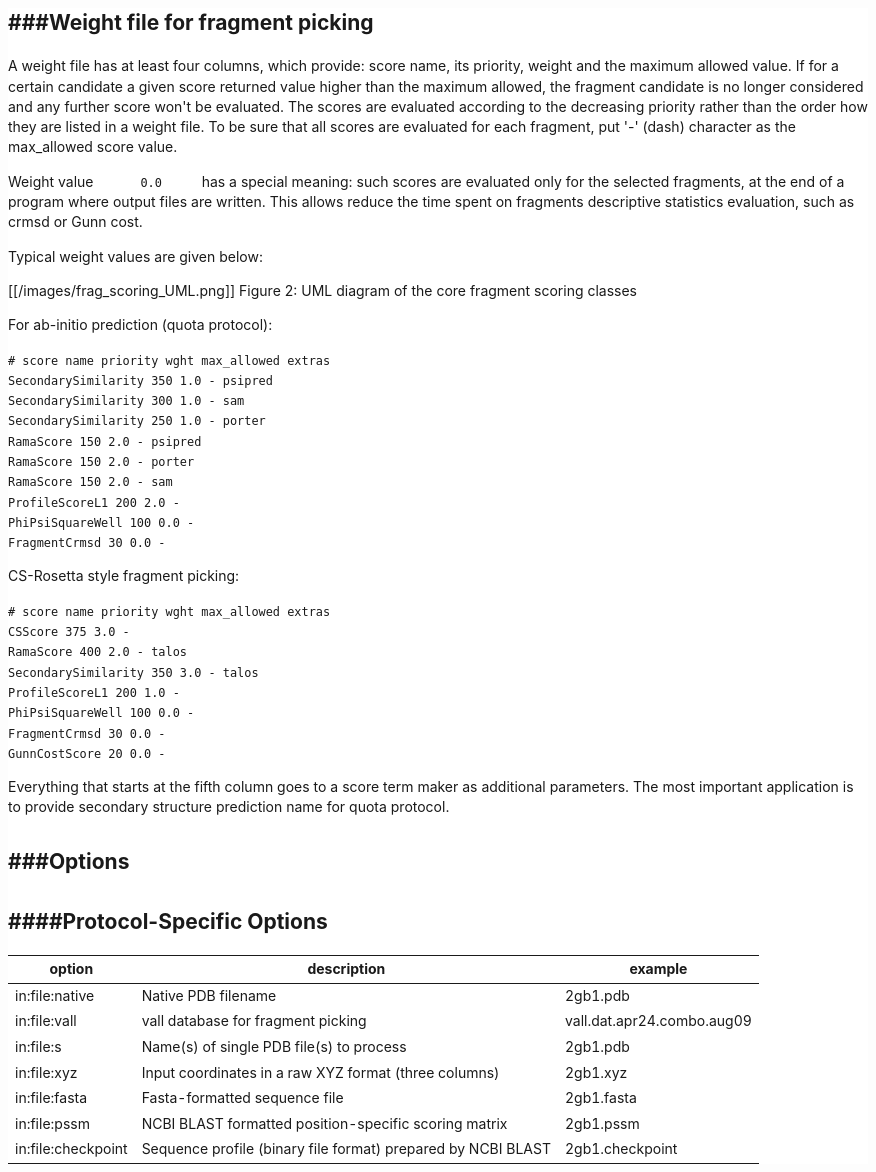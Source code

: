 ###Weight file for fragment picking
--------------------------------

A weight file has at least four columns, which provide: score name, its priority, weight and the maximum allowed value. If for a certain candidate a given score returned value higher than the maximum allowed, the fragment candidate is no longer considered and any further score won't be evaluated. The scores are evaluated according to the decreasing priority rather than the order how they are listed in a weight file. To be sure that all scores are evaluated for each fragment, put '-' (dash) character as the max\_allowed score value.

Weight value `       0.0      ` has a special meaning: such scores are evaluated only for the selected fragments, at the end of a program where output files are written. This allows reduce the time spent on fragments descriptive statistics evaluation, such as crmsd or Gunn cost.

Typical weight values are given below:

[[/images/frag_scoring_UML.png]] 
Figure 2: UML diagram of the core fragment scoring classes 

For ab-initio prediction (quota protocol):
```
# score name priority wght max_allowed extras
SecondarySimilarity 350 1.0 - psipred
SecondarySimilarity 300 1.0 - sam
SecondarySimilarity 250 1.0 - porter
RamaScore 150 2.0 - psipred
RamaScore 150 2.0 - porter
RamaScore 150 2.0 - sam
ProfileScoreL1 200 2.0 -
PhiPsiSquareWell 100 0.0 -
FragmentCrmsd 30 0.0 -
```

CS-Rosetta style fragment picking:

```
# score name priority wght max_allowed extras
CSScore 375 3.0 -
RamaScore 400 2.0 - talos
SecondarySimilarity 350 3.0 - talos
ProfileScoreL1 200 1.0 -
PhiPsiSquareWell 100 0.0 -
FragmentCrmsd 30 0.0 -
GunnCostScore 20 0.0 -
``` 

Everything that starts at the fifth column goes to a score term maker as additional parameters. The most important application is to provide secondary structure prediction name for quota protocol.

###Options
-------

####Protocol-Specific Options
-------------------------

|option|description|example|
|------|-----------|-------|
|in:file:native|Native PDB filename|2gb1.pdb|
|in:file:vall|vall database for fragment picking|vall.dat.apr24.combo.aug09|
|in:file:s|Name(s) of single PDB file(s) to process|2gb1.pdb|
|in:file:xyz|Input coordinates in a raw XYZ format (three columns)|2gb1.xyz|
|in:file:fasta|Fasta-formatted sequence file|2gb1.fasta|
|in:file:pssm|NCBI BLAST formatted position-specific scoring matrix|2gb1.pssm|
|in:file:checkpoint|Sequence profile (binary file format) prepared by NCBI BLAST|2gb1.checkpoint|